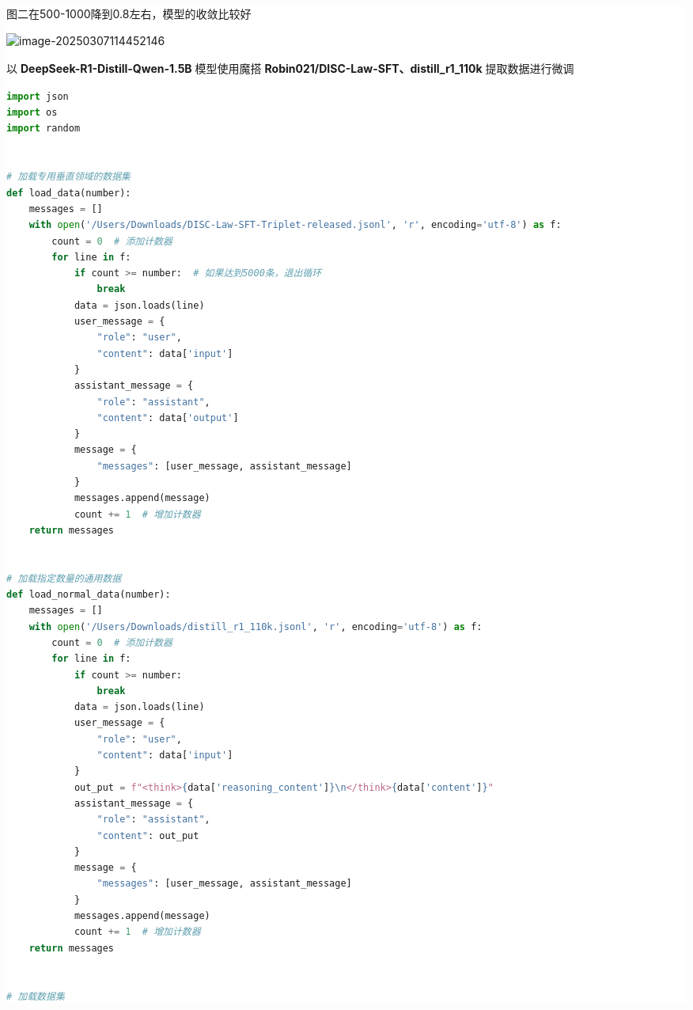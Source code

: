 图二在500-1000降到0.8左右，模型的收敛比较好

![image-20250307114452146](https://cdn.jsdelivr.net/gh/hackerHiJu/note-picture@main/note-picture/image-20250307114452146.png)

以 **DeepSeek-R1-Distill-Qwen-1.5B** 模型使用魔搭 **Robin021/DISC-Law-SFT、distill_r1_110k** 提取数据进行微调

```python
import json
import os
import random


# 加载专用垂直领域的数据集
def load_data(number):
    messages = []
    with open('/Users/Downloads/DISC-Law-SFT-Triplet-released.jsonl', 'r', encoding='utf-8') as f:
        count = 0  # 添加计数器
        for line in f:
            if count >= number:  # 如果达到5000条，退出循环
                break
            data = json.loads(line)
            user_message = {
                "role": "user",
                "content": data['input']
            }
            assistant_message = {
                "role": "assistant",
                "content": data['output']
            }
            message = {
                "messages": [user_message, assistant_message]
            }
            messages.append(message)
            count += 1  # 增加计数器
    return messages


# 加载指定数量的通用数据
def load_normal_data(number):
    messages = []
    with open('/Users/Downloads/distill_r1_110k.jsonl', 'r', encoding='utf-8') as f:
        count = 0  # 添加计数器
        for line in f:
            if count >= number:
                break
            data = json.loads(line)
            user_message = {
                "role": "user",
                "content": data['input']
            }
            out_put = f"<think>{data['reasoning_content']}\n</think>{data['content']}"
            assistant_message = {
                "role": "assistant",
                "content": out_put
            }
            message = {
                "messages": [user_message, assistant_message]
            }
            messages.append(message)
            count += 1  # 增加计数器
    return messages


# 加载数据集
```